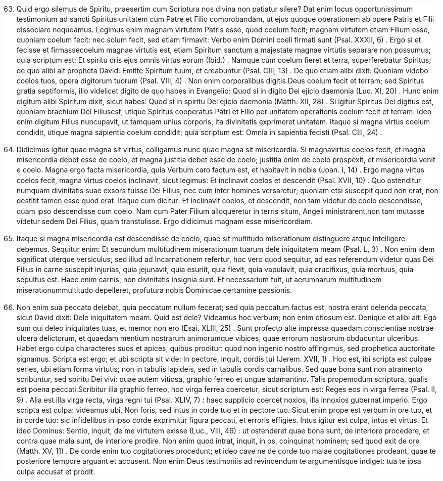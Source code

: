 63. Quid ergo silemus de Spiritu, praesertim cum Scriptura nos divina non patiatur silere? Dat enim locus opportunissimum testimonium ad sancti Spiritus unitatem cum Patre et Filio   comprobandam, ut ejus quoque operationem ab opere Patris et Filii dissociare nequeamus. Legimus enim magnam virtutem Patris esse, quod coelum fecit; magnam virtutem etiam Filium esse, quoniam coelum fecit: nec solum fecit, sed etiam firmavit: Verbo enim Domini coeli firmati sunt  (Psal. XXXII, 6) . Ergo si et fecisse et firmassecoelum magnae virtutis est, etiam Spiritum sanctum a majestate magnae virtutis separare non possumus; quia scriptum est:  Et spiritu oris ejus omnis virtus eorum  (Ibid.) . Namque cum coelum fieret et terra, superferebatur Spiritus; de quo alibi ait propheta David: Emitte Spiritum tuum, et creabuntur  (Psal. CIII, 13) . De quo etiam alibi dixit: Quoniam videbo coelos tuos, opera digitorum tuorum  (Psal. VIII, 4) . Non enim corporalibus digitis Deus coelum fecit et terram; sed Spiritus gratia septiformis, illo videlicet digito de quo habes in Evangelio: Quod si in digito Dei ejicio daemonia  (Luc. XI, 20) . Hunc enim digitum alibi Spiritum dixit, sicut habes: Quod si in spiritu Dei ejicio daemonia  (Matth. XII, 28) . Si igitur Spiritus Dei digitus est, quoniam brachium Dei Filiusest, utique Spiritus cooperatus Patri et Filio per unitatem operationis coelum fecit et terram. Ideo enim digitum Filius nuncupavit, ut tamquam unius corporis, ita divinitatis exprimeret unitatem. Itaque si magna virtus coelum condidit, utique magna sapientia coelum condidit; quia scriptum est: Omnia in sapientia fecisti  (Psal. CIII, 24) .

64. Didicimus igitur quae magna sit virtus, colligamus nunc quae magna sit misericordia. Si magnavirtus coelos fecit, et magna misericordia debet esse de coelo, et magna justitia debet esse de coelo; justitia enim de coelo prospexit, et misericordia venit e coelo. Magna ergo facta misericordia, quia Verbum caro factum est, et habitavit in nobis  (Joan. I, 14) . Ergo magna virtus coelos fecit, magna virtus coelos inclinavit, sicut legimus: Et inclinavit coelos et descendit  (Psal. XVII, 10) . Quo ostenditur numquam divinitatis suae exsors fuisse Dei Filius, nec cum inter homines versaretur; quoniam etsi suscepit quod non erat, non destitit tamen esse quod erat. Itaque cum dicitur: Et inclinavit coelos, et descendit, non tam videtur de coelo descendisse, quam ipso descendisse cum coelo. Nam cum Pater Filium alloqueretur in terris situm, Angeli ministrarent,non tam mutasse videtur sedem Dei Filius, quam transtulisse. Ergo didicimus magnam esse misericordiam.

65. Itaque si magna misericordia est descendisse de coelo, quae sit multitudo miserationum distinguere atque intelligere debemus. Sequitur enim: Et secundum multitudinem miserationum tuarum dele iniquitatem meam  (Psal. L, 3) . Non enim idem significat uterque versiculus; sed illud ad Incarnationem refertur, hoc vero quod sequitur, ad eas referendum videtur quas Dei Filius in carne suscepit injurias, quia jejunavit, quia esuriit, quia flevit, quia vapulavit, quia crucifixus, quia mortuus, quia sepultus est. Haec enim carnis, non divinitatis insignia sunt. Et necessarium fuit, ut aerumnarum multitudinem miserationummultitudo depelleret, profutura nobis Dominicae certamine passionis.

 66. Non enim sua peccata delebat, quia peccatum nullum fecerat; sed quia peccatum factus est, nostra erant delenda peccata, sicut David dixit: Dele iniquitatem meam. Quid est dele? Videamus hoc verbum; non enim otiosum est. Denique et alibi ait: Ego sum qui deleo iniquitates tuas, et memor non ero  (Esai. XLIII, 25) . Sunt profecto alte impressa quaedam conscientiae nostrae ulcera delictorum, et quaedam mentium nostrarum animorumque vibices, quae errorum nostrorum obducuntur ulceribus. Habet ergo culpa characteres suos et apices, quibus proditur: quod non ingenio nostro affingimus, sed prophetica auctoritate signamus. Scripta est ergo; et ubi scripta sit vide:  In pectore, inquit, cordis tui  (Jerem. XVII, 1) . Hoc est, ibi scripta est culpae series, ubi etiam forma virtutis; non in tabulis lapideis, sed in tabulis cordis carnalibus. Sed quae bona sunt non atramento scribuntur, sed spiritu Dei vivi: quae autem vitiosa, graphio ferreo et ungue adamantino. Talis propemodum scriptura, qualis est poena peccati.Scribitur illa graphio ferreo, hoc virga ferrea coercetur, sicut scriptum est: Reges eos in virga ferrea  (Psal. II, 9) . Alia est illa virga recta, virga regni tui  (Psal. XLIV, 7) : haec supplicio coercet noxios, illa innoxios gubernat imperio. Ergo scripta est culpa: videamus ubi. Non foris, sed intus in corde tuo et in pectore tuo. Sicut enim prope est verbum in ore tuo, et in corde tuo: sic infidelibus in ipso corde exprimitur figura peccati, et erroris effigies. Intus igitur est culpa, intus et virtus. Et ideo Dominus: Sentio, inquit, de me virtutem exisse  (Luc., VIII, 46) : ut ostenderet quae bona sunt, de interiore procedere, et contra quae mala sunt, de interiore prodire.  Non enim quod intrat, inquit, in os, coinquinat hominem; sed quod exit de ore  (Matth. XV, 11) . De corde enim tuo cogitationes procedunt; et ideo cave ne de corde tuo malae cogitationes prodeant, quae te posteriore tempore arguant et accusent. Non enim Deus testimoniis ad revincendum te argumentisque indiget: tua te ipsa culpa accusat et prodit.
